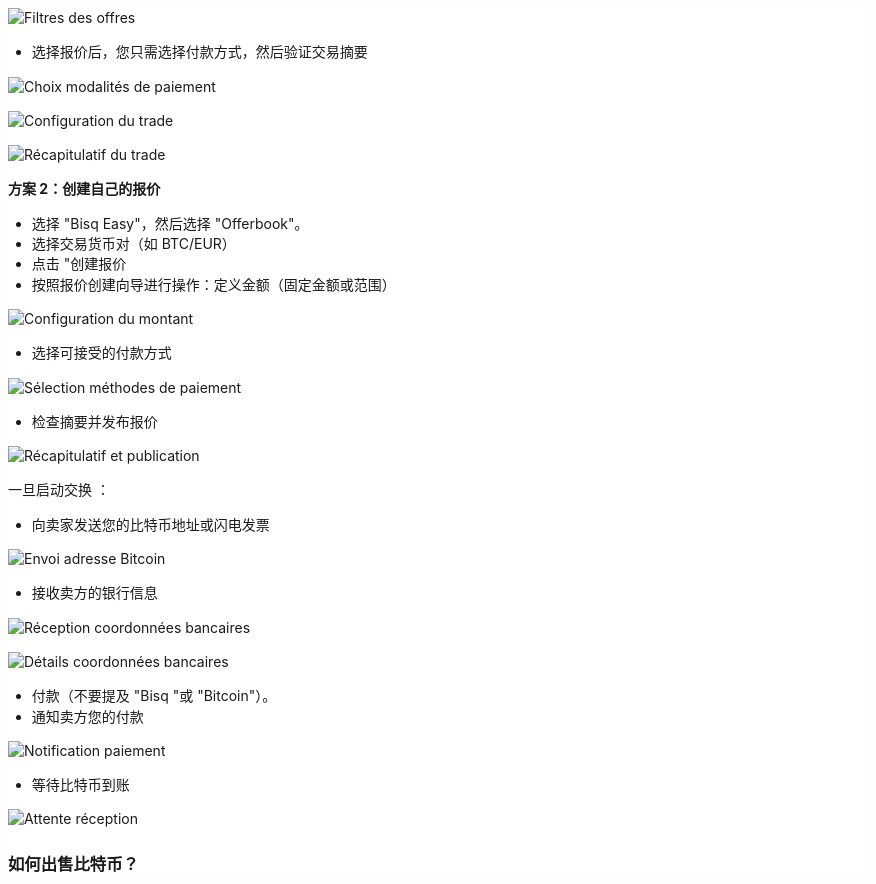![Filtres des offres](assets/fr/11.webp)


- 选择报价后，您只需选择付款方式，然后验证交易摘要

![Choix modalités de paiement](assets/fr/12.webp)

![Configuration du trade](assets/fr/13.webp)

![Récapitulatif du trade](assets/fr/14.webp)

**方案 2：创建自己的报价**


- 选择 "Bisq Easy"，然后选择 "Offerbook"。
- 选择交易货币对（如 BTC/EUR）
- 点击 "创建报价
- 按照报价创建向导进行操作：定义金额（固定金额或范围）

![Configuration du montant](assets/fr/20.webp)


- 选择可接受的付款方式

![Sélection méthodes de paiement](assets/fr/21.webp)


  - 检查摘要并发布报价

![Récapitulatif et publication](assets/fr/22.webp)

一旦启动交换 ：


- 向卖家发送您的比特币地址或闪电发票

![Envoi adresse Bitcoin](assets/fr/15.webp)


- 接收卖方的银行信息

![Réception coordonnées bancaires](assets/fr/16.webp)

![Détails coordonnées bancaires](assets/fr/17.webp)


- 付款（不要提及 "Bisq "或 "Bitcoin"）。
- 通知卖方您的付款

![Notification paiement](assets/fr/18.webp)


- 等待比特币到账

![Attente réception](assets/fr/19.webp)

### 如何出售比特币？
